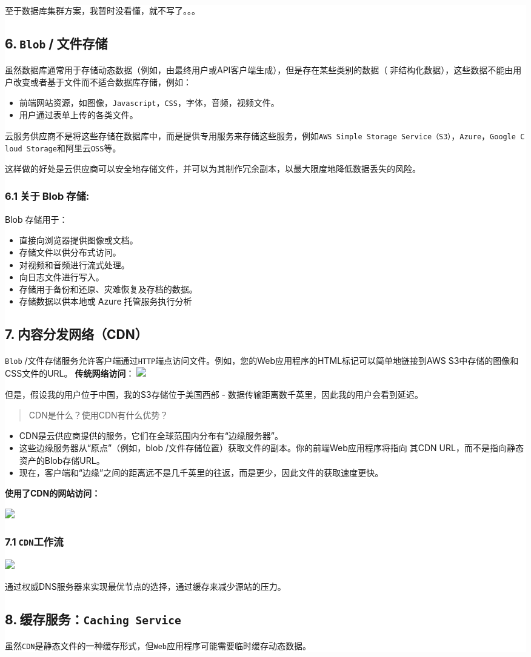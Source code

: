 至于数据库集群方案，我暂时没看懂，就不写了。。。

## 6. `Blob` / 文件存储

虽然数据库通常用于存储动态数据（例如，由最终用户或API客户端生成），但是存在某些类别的数据（ 非结构化数据），这些数据不能由用户改变或者基于文件而不适合数据库存储，例如：

* 前端网站资源，如图像，`Javascript`，`CSS`，字体，音频，视频文件。
* 用户通过表单上传的各类文件。

云服务供应商不是将这些存储在数据库中，而是提供专用服务来存储这些服务，例如`AWS Simple Storage Service（S3）`，`Azure`，`Google Cloud Storage`和阿里云`OSS`等。

这样做的好处是云供应商可以安全地存储文件，并可以为其制作冗余副本，以最大限度地降低数据丢失的风险。

### 6.1 关于 Blob 存储:

Blob 存储用于：

* 直接向浏览器提供图像或文档。
* 存储文件以供分布式访问。
* 对视频和音频进行流式处理。
* 向日志文件进行写入。
* 存储用于备份和还原、灾难恢复及存档的数据。
* 存储数据以供本地或 Azure 托管服务执行分析



## 7. 内容分发网络（CDN）
`Blob` /文件存储服务允许客户端通过`HTTP`端点访问文件。例如，您的Web应用程序的HTML标记可以简单地链接到AWS S3中存储的图像和CSS文件的URL。
**传统网络访问**：
![](https://user-gold-cdn.xitu.io/2019/4/25/16a53ca52ee8975c?w=433&h=444&f=png&s=51655)

但是，假设我的用户位于中国，我的S3存储位于美国西部 - 数据传输距离数千英里，因此我的用户会看到延迟。

> CDN是什么？使用CDN有什么优势？


* CDN是云供应商提供的服务，它们在全球范围内分布有“边缘服务器”。
* 这些边缘服务器从“原点”（例如，blob /文件存储位置）获取文件的副本。你的前端Web应用程序将指向 其CDN URL，而不是指向静态资产的Blob存储URL。
* 现在，客户端和“边缘”之间的距离远不是几千英里的往返，而是更少，因此文件的获取速度更快。

**使用了CDN的网站访问：**

![](https://user-gold-cdn.xitu.io/2019/4/25/16a53cb42e007d3d?w=720&h=495&f=png&s=89827)

### 7.1 `CDN`工作流

![](https://user-gold-cdn.xitu.io/2019/4/25/16a53cbb89f7f6e6?w=400&h=423&f=png&s=68426)

通过权威DNS服务器来实现最优节点的选择，通过缓存来减少源站的压力。

## 8. 缓存服务：`Caching Service`

虽然`CDN`是静态文件的一种缓存形式，但`Web`应用程序可能需要临时缓存动态数据。
